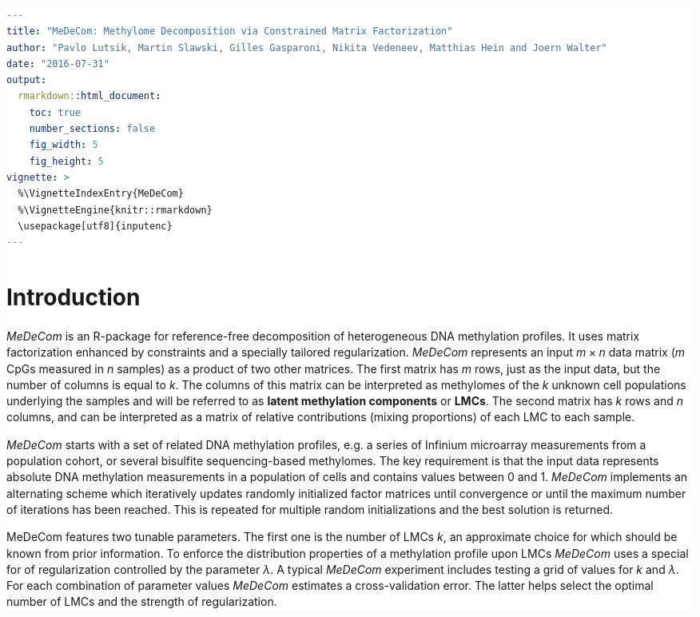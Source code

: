 ```yaml
---
title: "MeDeCom: Methylome Decomposition via Constrained Matrix Factorization"
author: "Pavlo Lutsik, Martin Slawski, Gilles Gasparoni, Nikita Vedeneev, Matthias Hein and Joern Walter"
date: "2016-07-31"
output:
  rmarkdown::html_document:
    toc: true
    number_sections: false
    fig_width: 5
    fig_height: 5
vignette: >
  %\VignetteIndexEntry{MeDeCom}
  %\VignetteEngine{knitr::rmarkdown}
  \usepackage[utf8]{inputenc}
---
```


# Introduction

*MeDeCom* is an R-package for reference-free decomposition of heterogeneous DNA methylation profiles. 
It uses matrix factorization enhanced by constraints and a specially tailored regularization. 
*MeDeCom* represents an input $m\times n$ data matrix ($m$ CpGs measured in $n$ samples) as a product of two other matrices. 
The first matrix has $m$ rows, just as the input data, but the number of columns is equal to $k$. 
The columns of this matrix can be interpreted as methylomes of the $k$ unknown 
cell populations underlying the samples and will be referred to as **latent methylation components** or **LMCs**. 
The second matrix has $k$ rows and $n$ columns, and can be interpreted as a matrix of relative contributions (mixing proportions) 
of each LMC to each sample.

*MeDeCom* starts with a set of related DNA methylation profiles, e.g. a series of Infinium microarray measurements
from a population cohort, or several bisulfite sequencing-based methylomes. The key requirement is that
 the input data represents absolute DNA methylation measurements in a population of cells 
and contains values between 0 and 1. *MeDeCom* implements an alternating scheme which iteratively 
updates randomly initialized factor matrices until convergence or until the maximum number of iterations 
has been reached. This is repeated for multiple random initializations and the best solution is returned.

MeDeCom features two tunable parameters. The first one is the number of LMCs $k$, an approximate choice for which 
should be known from prior information. To enforce the distribution properties of a methylation profile 
upon LMCs *MeDeCom* uses a special for of regularization controlled by the parameter $\lambda$. 
A typical *MeDeCom* experiment includes testing a grid of values for $k$ and $\lambda$. For each combination 
of parameter values *MeDeCom* estimates a cross-validation error. The latter helps select the optimal number 
of LMCs and the strength of regularization.
